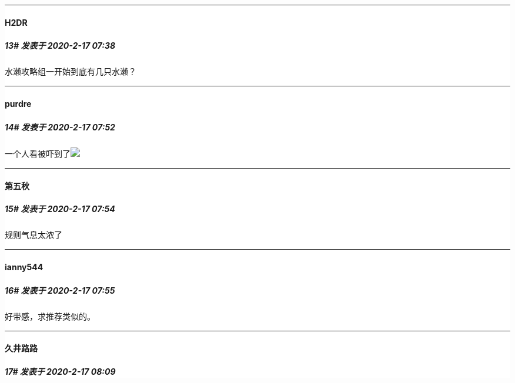 

-----

####  H2DR  
##### 13#       发表于 2020-2-17 07:38




水濑攻略组一开始到底有几只水濑？







-----

####  purdre  
##### 14#       发表于 2020-2-17 07:52




一个人看被吓到了<img src="https://static.saraba1st.com/image/smiley/face2017/169.gif" referrerpolicy="no-referrer">







-----

####  第五秋  
##### 15#       发表于 2020-2-17 07:54




规则气息太浓了 







-----

####  ianny544  
##### 16#       发表于 2020-2-17 07:55




好带感，求推荐类似的。







-----

####  久井路路  
##### 17#       发表于 2020-2-17 08:09
